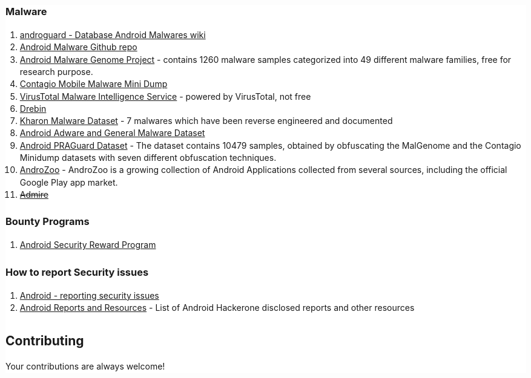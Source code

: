 ### Malware

1.  [androguard - Database Android Malwares wiki](https://code.google.com/p/androguard/wiki/DatabaseAndroidMalwares)
2.  [Android Malware Github repo](https://github.com/ashishb/android-malware)
3.  [Android Malware Genome Project](http://www.malgenomeproject.org/policy.html) - contains 1260 malware samples categorized into 49 different malware families, free for research purpose.
4.  [Contagio Mobile Malware Mini Dump](http://contagiominidump.blogspot.com)
5.  [VirusTotal Malware Intelligence Service](https://www.virustotal.com/en/about/contact/) - powered by VirusTotal, not free
6.  [Drebin](https://www.sec.cs.tu-bs.de/\~danarp/drebin/)
7.  [Kharon Malware Dataset](http://kharon.gforge.inria.fr/dataset/) - 7 malwares which have been reverse engineered and documented
8.  [Android Adware and General Malware Dataset](https://www.unb.ca/cic/datasets/android-adware.html)
9.  [Android PRAGuard Dataset](http://pralab.diee.unica.it/en/AndroidPRAGuardDataset) - The dataset contains 10479 samples, obtained by obfuscating the MalGenome and the Contagio Minidump datasets with seven different obfuscation techniques.
10. [AndroZoo](https://androzoo.uni.lu/) - AndroZoo is a growing collection of Android Applications collected from several sources, including the official Google Play app market.
11. ~~[Admire](http://admire.necst.it/)~~

### Bounty Programs

1.  [Android Security Reward Program](https://www.google.com/about/appsecurity/android-rewards/)

### How to report Security issues

1.  [Android - reporting security issues](https://source.android.com/security/overview/updates-resources.html#report-issues)
2.  [Android Reports and Resources](https://github.com/B3nac/Android-Reports-and-Resources) - List of Android Hackerone disclosed reports and other resources

## Contributing

Your contributions are always welcome!

